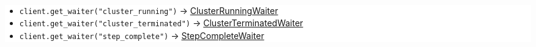 - `client.get_waiter("cluster_running")` -> [ClusterRunningWaiter](./waiters.md#clusterrunningwaiter)
- `client.get_waiter("cluster_terminated")` -> [ClusterTerminatedWaiter](./waiters.md#clusterterminatedwaiter)
- `client.get_waiter("step_complete")` -> [StepCompleteWaiter](./waiters.md#stepcompletewaiter)

